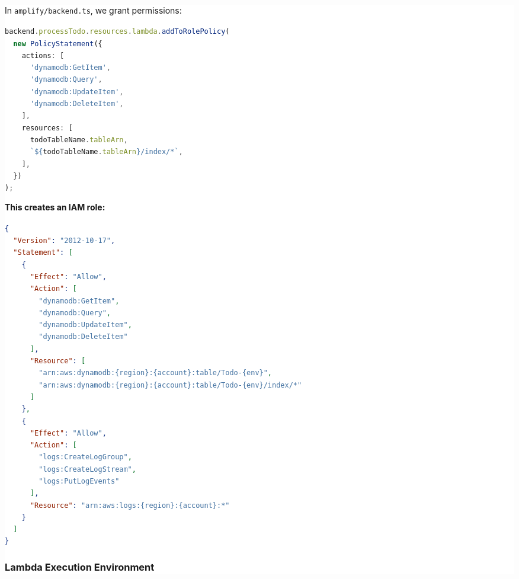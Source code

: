 In `amplify/backend.ts`, we grant permissions:

```typescript
backend.processTodo.resources.lambda.addToRolePolicy(
  new PolicyStatement({
    actions: [
      'dynamodb:GetItem',
      'dynamodb:Query',
      'dynamodb:UpdateItem',
      'dynamodb:DeleteItem',
    ],
    resources: [
      todoTableName.tableArn,
      `${todoTableName.tableArn}/index/*`,
    ],
  })
);
```

**This creates an IAM role:**

```json
{
  "Version": "2012-10-17",
  "Statement": [
    {
      "Effect": "Allow",
      "Action": [
        "dynamodb:GetItem",
        "dynamodb:Query",
        "dynamodb:UpdateItem",
        "dynamodb:DeleteItem"
      ],
      "Resource": [
        "arn:aws:dynamodb:{region}:{account}:table/Todo-{env}",
        "arn:aws:dynamodb:{region}:{account}:table/Todo-{env}/index/*"
      ]
    },
    {
      "Effect": "Allow",
      "Action": [
        "logs:CreateLogGroup",
        "logs:CreateLogStream",
        "logs:PutLogEvents"
      ],
      "Resource": "arn:aws:logs:{region}:{account}:*"
    }
  ]
}
```

### Lambda Execution Environment
